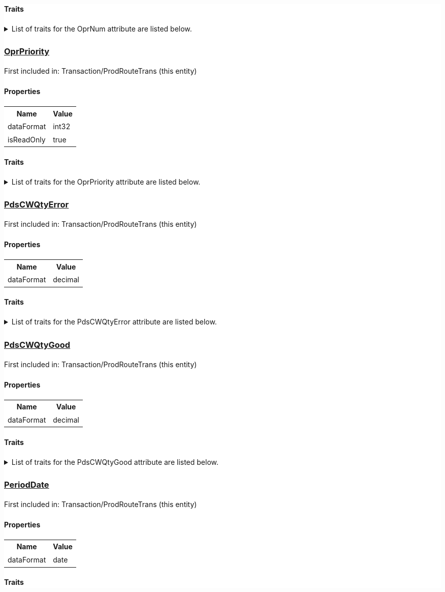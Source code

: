 #### Traits

<details><summary>List of traits for the OprNum attribute are listed below.</summary></details>

### <a href=#OprPriority name="OprPriority">OprPriority</a>

First included in: Transaction/ProdRouteTrans (this entity)  

#### Properties

<table><tr><th>Name</th><th>Value</th></tr><tr><td>dataFormat</td><td>int32</td></tr><tr><td>isReadOnly</td><td>true</td></tr></table>

#### Traits

<details><summary>List of traits for the OprPriority attribute are listed below.</summary></details>

### <a href=#PdsCWQtyError name="PdsCWQtyError">PdsCWQtyError</a>

First included in: Transaction/ProdRouteTrans (this entity)  

#### Properties

<table><tr><th>Name</th><th>Value</th></tr><tr><td>dataFormat</td><td>decimal</td></tr></table>

#### Traits

<details><summary>List of traits for the PdsCWQtyError attribute are listed below.</summary></details>

### <a href=#PdsCWQtyGood name="PdsCWQtyGood">PdsCWQtyGood</a>

First included in: Transaction/ProdRouteTrans (this entity)  

#### Properties

<table><tr><th>Name</th><th>Value</th></tr><tr><td>dataFormat</td><td>decimal</td></tr></table>

#### Traits

<details><summary>List of traits for the PdsCWQtyGood attribute are listed below.</summary></details>

### <a href=#PeriodDate name="PeriodDate">PeriodDate</a>

First included in: Transaction/ProdRouteTrans (this entity)  

#### Properties

<table><tr><th>Name</th><th>Value</th></tr><tr><td>dataFormat</td><td>date</td></tr></table>

#### Traits
